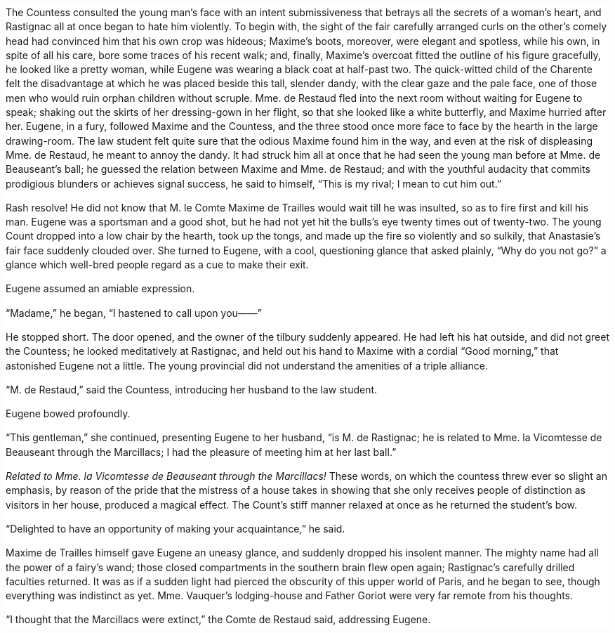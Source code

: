 The Countess consulted the young man’s face with an intent submissiveness that betrays all the secrets of a woman’s heart, and Rastignac all at once began to hate him violently. To begin with, the sight of the fair carefully arranged curls on the other’s comely head had convinced him that his own crop was hideous; Maxime’s boots, moreover, were elegant and spotless, while his own, in spite of all his care, bore some traces of his recent walk; and, finally, Maxime’s overcoat fitted the outline of his figure gracefully, he looked like a pretty woman, while Eugene was wearing a black coat at half-past two. The quick-witted child of the Charente felt the disadvantage at which he was placed beside this tall, slender dandy, with the clear gaze and the pale face, one of those men who would ruin orphan children without scruple. Mme. de Restaud fled into the next room without waiting for Eugene to speak; shaking out the skirts of her dressing-gown in her flight, so that she looked like a white butterfly, and Maxime hurried after her. Eugene, in a fury, followed Maxime and the Countess, and the three stood once more face to face by the hearth in the large drawing-room. The law student felt quite sure that the odious Maxime found him in the way, and even at the risk of displeasing Mme. de Restaud, he meant to annoy the dandy. It had struck him all at once that he had seen the young man before at Mme. de Beauseant’s ball; he guessed the relation between Maxime and Mme. de Restaud; and with the youthful audacity that commits prodigious blunders or achieves signal success, he said to himself, “This is my rival; I mean to cut him out.”

Rash resolve! He did not know that M. le Comte Maxime de Trailles would wait till he was insulted, so as to fire first and kill his man. Eugene was a sportsman and a good shot, but he had not yet hit the bulls’s eye twenty times out of twenty-two. The young Count dropped into a low chair by the hearth, took up the tongs, and made up the fire so violently and so sulkily, that Anastasie’s fair face suddenly clouded over. She turned to Eugene, with a cool, questioning glance that asked plainly, “Why do you not go?” a glance which well-bred people regard as a cue to make their exit.

Eugene assumed an amiable expression.

“Madame,” he began, “I hastened to call upon you——”

He stopped short. The door opened, and the owner of the tilbury suddenly appeared. He had left his hat outside, and did not greet the Countess; he looked meditatively at Rastignac, and held out his hand to Maxime with a cordial “Good morning,” that astonished Eugene not a little. The young provincial did not understand the amenities of a triple alliance.

“M. de Restaud,” said the Countess, introducing her husband to the law student.

Eugene bowed profoundly.

“This gentleman,” she continued, presenting Eugene to her husband, “is M. de Rastignac; he is related to Mme. la Vicomtesse de Beauseant through the Marcillacs; I had the pleasure of meeting him at her last ball.”

_Related to Mme. la Vicomtesse de Beauseant through the Marcillacs!_ These words, on which the countess threw ever so slight an emphasis, by reason of the pride that the mistress of a house takes in showing that she only receives people of distinction as visitors in her house, produced a magical effect. The Count’s stiff manner relaxed at once as he returned the student’s bow.

“Delighted to have an opportunity of making your acquaintance,” he said.

Maxime de Trailles himself gave Eugene an uneasy glance, and suddenly dropped his insolent manner. The mighty name had all the power of a fairy’s wand; those closed compartments in the southern brain flew open again; Rastignac’s carefully drilled faculties returned. It was as if a sudden light had pierced the obscurity of this upper world of Paris, and he began to see, though everything was indistinct as yet. Mme. Vauquer’s lodging-house and Father Goriot were very far remote from his thoughts.

“I thought that the Marcillacs were extinct,” the Comte de Restaud said, addressing Eugene.
